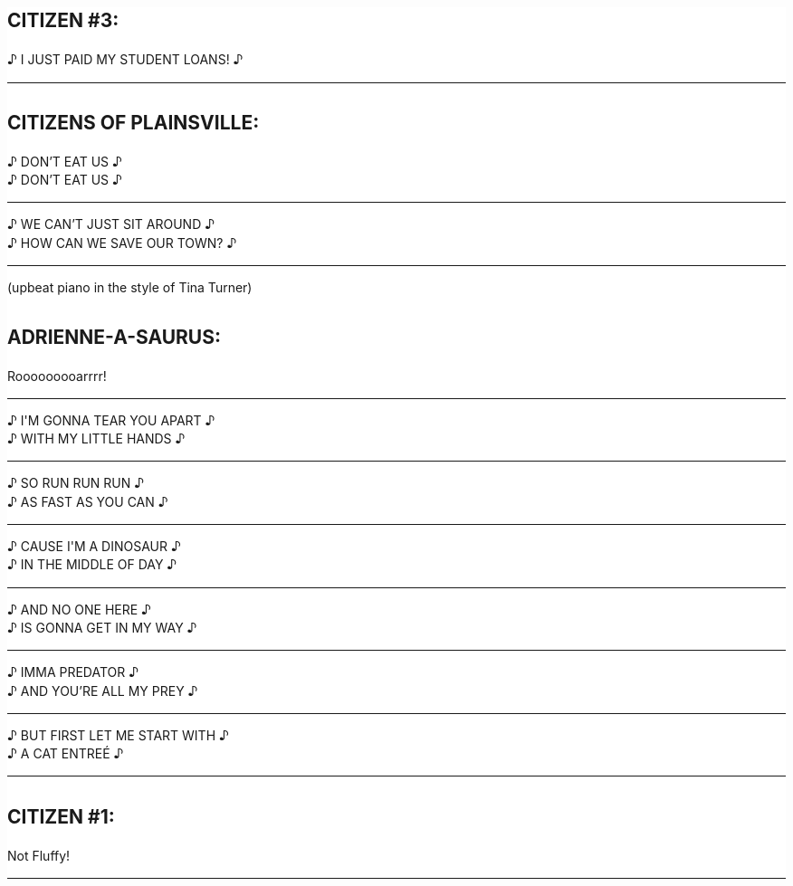 ## CITIZEN #3:
♪ I JUST PAID MY STUDENT LOANS! ♪<br> 

---

## CITIZENS OF PLAINSVILLE:
♪ DON’T EAT US ♪<br> 
♪ DON’T EAT US ♪<br> 

---

♪ WE CAN’T JUST SIT AROUND ♪<br> 
♪ HOW CAN WE SAVE OUR TOWN? ♪<br> 

---

(upbeat piano in the style of Tina Turner)

## ADRIENNE-A-SAURUS:
Rooooooooarrrr! 

---

♪ I'M GONNA TEAR YOU APART ♪<br> 
♪ WITH MY LITTLE HANDS ♪<br> 

---

♪ SO RUN RUN RUN ♪<br> 
♪ AS FAST AS YOU CAN ♪<br> 

---

♪ CAUSE I'M A DINOSAUR ♪<br> 
♪ IN THE MIDDLE OF DAY ♪<br> 

---

♪ AND NO ONE HERE ♪<br> 
♪ IS GONNA GET IN MY WAY ♪<br> 

---

♪ IMMA PREDATOR ♪<br> 
♪ AND YOU’RE ALL MY PREY ♪<br> 

---
      
♪ BUT FIRST LET ME START WITH ♪<br> 
♪ A CAT ENTREÉ  ♪<br>

---

## CITIZEN #1:
Not Fluffy! 

---